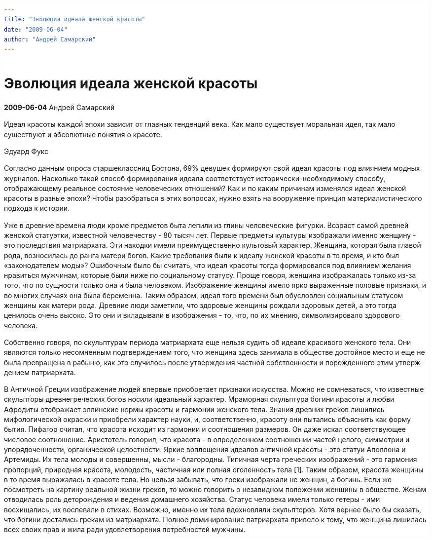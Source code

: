 ```yaml
---
title: "Эволюция идеала женской красоты"
date: "2009-06-04"
author: "Андрей Самарский"
---
```


# Эволюция идеала женской красоты

**2009-06-04** Андрей Самарский

Идеал красоты каждой эпохи зависит от главных тенденций века. Как мало существует моральная идея, так мало существуют и абсолютные понятия о красоте.

Эдуард Фукс

Согласно данным опроса старшеклассниц Бостона, 69% девушек формируют свой идеал красоты под влиянием модных журналов. Насколько такой способ формирования идеала соответст­вует исторически-необходимому способу, отображающему реальное состояние человеческих отноше­ний? Как и по каким причинам изменялся идеал женской красоты в разные эпохи? Чтобы разобраться в этих вопросах, нужно взять на вооружение принцип материалисти­ческого подхода к истории.

Уже в древние времена люди кроме предметов быта лепили из глины человеческие фигурки. Возраст самой древней женской статуэтки, известной человечеству - 80 тысяч лет. Первые предметы культуры изображали именно женщину - это последствия матриархата. Эти находки имели преимущественно культовый характер. Женщина, которая была главой рода, возносилась до ранга матери богов. Какие требования были к идеалу женской красоты в то время, и кто был «законодателем моды»? Ошибочным было бы считать, что идеал красоты тогда формировался под влиянием желания нравиться мужчинам, которые были ниже по социальному статусу. Проще говоря, женщина изображалась только из-за того, что по сущности только она и была человеком. Изображение женщины имело ярко выраженные половые признаки, и во многих случаях она была беременна. Таким образом, идеал того времени был обусловлен социальным статусом женщины как матери рода. Древние люди заметили, что здоровые женщины рождали здоровых детей, а это тогда ценилось очень высоко. Это они и вкладывали в изображения - то, что, по их мнению, символизировало здорового человека.

Собственно говоря, по скульптурам периода матриархата еще нельзя судить об идеале красивого женского тела. Они являются только несомненным подтверждением того, что женщина здесь занимала в обществе достой­ное место и еще не была превращена в рабыню, как это случилось после утверждения частной собственности и порожденного этим утверж­дением патриархата.

В Античной Греции изобра­жение людей впервые приобретает признаки искусства. Можно не сомневаться, что известные скульпторы древнегреческих богов носили идеальный характер. Мраморная скульптура богини красоты и любви Афродиты отображает эллинские нормы красоты и гармонии женского тела. Знания древних греков лишились мифологической окраски и приобрели характер науки, и, соответственно, красоту они пытались объяснить как форму бытия. Пифагор считал, что красота исходит из гармонии и соотношения размеров. Он даже искал соответствующее числовое соотношение. Аристотель говорил, что красота - в определенном соотношении частей целого, симметрии и упорядоченности, органической целостности. Яркие воплощения идеалов античной красоты - это статуи Аполлона и Артемиды. Их тела молоды и совершенны, мысли - благородны. Типичная черта греческих изображений - это гармония пропорций, природная красота, молодость, частичная или полная оголенность тела [1]. Таким образом, красота женщины в то время выражалась в красоте тела. Но нельзя забывать, что греки изображали не женщин, а богинь. Если же посмотреть на картину реальной жизни греков, то можно говорить о незавидном положении женщины в обществе. Женам отводилась роль деторождения и ведения домашнего хозяйства. Статус человека имели только гетеры - ими восхищались, их воспевали в стихах. Возможно, именно их тела вдохновляли скульпторов. Хотя вернее было бы сказать, что богини достались грекам из матриархата. Полное доминирование патриархата при­вело к тому, что женщина лишилась всех своих прав и жила ради удов­летворения потребностей мужчины.
